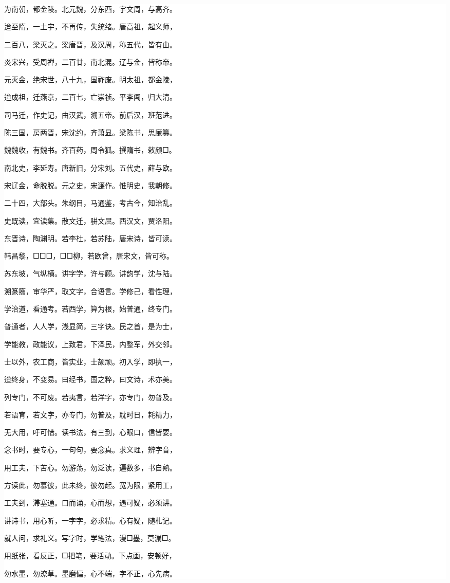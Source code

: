 为南朝，都金陵。北元魏，分东西，宇文周，与高齐。  

迨至隋，一土宇，不再传，失统绪。唐高祖，起义师，  

二百八，梁灭之。梁唐晋，及汉周，称五代，皆有由。  

炎宋兴，受周禅，二百廿，南北混。辽与金，皆称帝。  

元灭金，绝宋世，八十九，国祚废。明太祖，都金陵，  

迨成祖，迁燕京，二百七，亡崇祯。平李闯，归大清。  

司马迁，作史记，由汉武，溯五帝。前后汉，班范进。  

陈三国，房两晋，宋沈约，齐萧显。梁陈书，思廉纂。  

魏魏收，有魏书。齐百药，周令狐。撰隋书，敕颜□。  

南北史，李延寿。唐新旧，分宋刘。五代史，薛与欧。  

宋辽金，命脱脱。元之史，宋濂作。惟明史，我朝修。  

二十四，大部头。朱纲目，马通鉴，考古今，知治乱。  

史既读，宜读集。散文迁，骈文屈。西汉文，贾洛阳。  

东晋诗，陶渊明。若李杜，若苏陆，唐宋诗，皆可读。  

韩昌黎，□□□，□□柳，若欧曾，唐宋文，皆可称。  

苏东坡，气纵横。讲字学，许与顾。讲韵学，沈与陆。  

溯篆籀，审华严，取文字，合语言。学修己，看性理，  

学治道，看通考。若西学，算为根，始普通，终专门。  

普通者，人人学，浅显简，三字诀。民之首，是为士，  

学能教，政能议，上致君，下泽民，内整军，外交邻。  

士以外，农工商，皆实业，士颉顽。初入学，即执一，  

迨终身，不变易。曰经书，国之粹，曰文诗，术亦美。  

列专门，不可废。若夷言，若洋字，亦专门，勿普及。  

若语育，若文字，亦专门，勿普及，耽时日，耗精力，  

无大用，吁可惜。读书法，有三到，心眼口，信皆要。  

念书时，要专心，一句句，要念真。求义理，辨字音，  

用工夫，下苦心。勿游荡，勿泛读，遍数多，书自熟。  

方读此，勿慕彼，此未终，彼勿起。宽为限，紧用工，  

工夫到，滞塞通。口而诵，心而想，遇可疑，必须讲。  

讲诗书，用心听，一字字，必求精。心有疑，随札记。  

就人问，求礼义。写字时，学笔法，漫□墨，莫漰□。  

用纸张，看反正，□把笔，要活动。下点画，安顿好，  

勿水墨，勿潦草。墨磨偏，心不端，字不正，心先病。  
